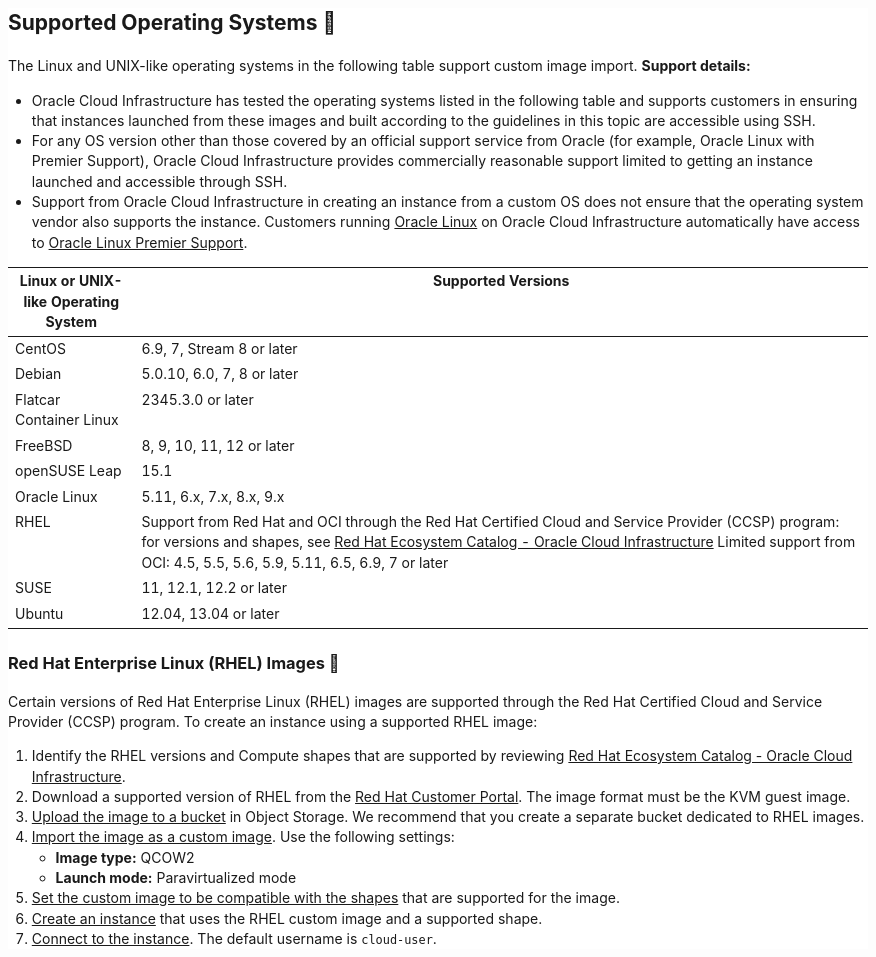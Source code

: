 
## Supported Operating Systems 🔗 
The Linux and UNIX-like operating systems in the following table support custom image import.
**Support details:**
  * Oracle Cloud Infrastructure has tested the operating systems listed in the following table and supports customers in ensuring that instances launched from these images and built according to the guidelines in this topic are accessible using SSH.
  * For any OS version other than those covered by an official support service from Oracle (for example, Oracle Linux with Premier Support), Oracle Cloud Infrastructure provides commercially reasonable support limited to getting an instance launched and accessible through SSH. 
  * Support from Oracle Cloud Infrastructure in creating an instance from a custom OS does not ensure that the operating system vendor also supports the instance. Customers running [Oracle Linux](https://www.oracle.com/linux/index.html) on Oracle Cloud Infrastructure automatically have access to [Oracle Linux Premier Support](https://www.oracle.com/a/ocom/docs/elsp-lifetime-069338.pdf).


Linux or UNIX-like Operating System | Supported Versions  
---|---  
CentOS | 6.9, 7, Stream 8 or later  
Debian | 5.0.10, 6.0, 7, 8 or later  
Flatcar Container Linux | 2345.3.0 or later  
FreeBSD | 8, 9, 10, 11, 12 or later  
openSUSE Leap  | 15.1  
Oracle Linux | 5.11, 6.x, 7.x, 8.x, 9.x  
RHEL |  Support from Red Hat and OCI through the Red Hat Certified Cloud and Service Provider (CCSP) program: for versions and shapes, see [Red Hat Ecosystem Catalog - Oracle Cloud Infrastructure](https://catalog.redhat.com/cloud/detail/216977) Limited support from OCI: 4.5, 5.5, 5.6, 5.9, 5.11, 6.5, 6.9, 7 or later  
SUSE | 11, 12.1, 12.2 or later  
Ubuntu | 12.04, 13.04 or later  
### Red Hat Enterprise Linux (RHEL) Images 🔗 
Certain versions of Red Hat Enterprise Linux (RHEL) images are supported through the Red Hat Certified Cloud and Service Provider (CCSP) program. To create an instance using a supported RHEL image:
  1. Identify the RHEL versions and Compute shapes that are supported by reviewing [Red Hat Ecosystem Catalog - Oracle Cloud Infrastructure](https://catalog.redhat.com/cloud/detail/216977).
  2. Download a supported version of RHEL from the [Red Hat Customer Portal](https://access.redhat.com/downloads/). The image format must be the KVM guest image.
  3. [Upload the image to a bucket](https://docs.oracle.com/iaas/Content/Object/Tasks/managingobjects_topic-To_upload_objects_to_a_bucket.htm) in Object Storage. We recommend that you create a separate bucket dedicated to RHEL images.
  4. [Import the image as a custom image](https://docs.oracle.com/en-us/iaas/Content/Compute/Tasks/importingcustomimagelinux.htm#linux). Use the following settings:
     * **Image type:** QCOW2
     * **Launch mode:** Paravirtualized mode
  5. [Set the custom image to be compatible with the shapes](https://docs.oracle.com/en-us/iaas/Content/Compute/Tasks/managingcustomimages.htm#Managing_Custom_Images__console-custom-image-tasks) that are supported for the image.
  6. [Create an instance](https://docs.oracle.com/en-us/iaas/Content/Compute/Tasks/managingcustomimages.htm#Managing_Custom_Images__console-custom-image-tasks) that uses the RHEL custom image and a supported shape.
  7. [Connect to the instance](https://docs.oracle.com/en-us/iaas/Content/Compute/Tasks/connect-to-linux-instance.htm#top "You can connect to a running Linux instance by using a Secure Shell \(SSH\) connection."). The default username is `cloud-user`.
